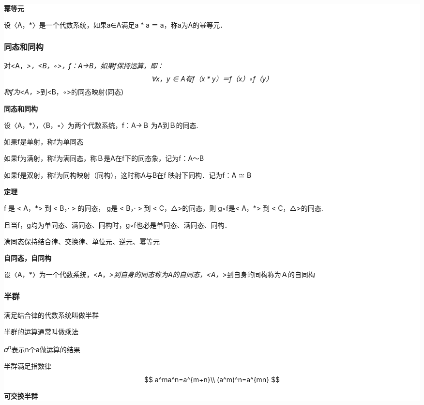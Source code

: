 

**幂等元**

设〈A，*〉是一个代数系统，如果a∈A满足a * a ＝ a，称a为A的幂等元．



### 同态和同构

对<A，*>，<B，◦>，f：A→B，如果f保持运算，即：
$$
∀x，y∈A 有 f（x * y）＝f（x）◦ f（y）
$$
称f为<A，*>到<B，◦>的同态映射(同态)



**同态和同构**

设〈A，*〉，〈B，◦〉为两个代数系统，f：A→Ｂ 为A到Ｂ的同态.

如果f是单射，称f为单同态

如果f为满射，称f为满同态，称Ｂ是A在f下的同态象，记为f：A～B

如果f是双射，称f为同构映射（同构），这时称A与B在f 映射下同构．记为f：A ≅ B



**定理**

f 是 < A，\*> 到 < B，· > 的同态，
g是 < B，· > 到 < C，△>的同态，则
g◦f是< A，*> 到 < C，△>的同态.

且当f，g均为单同态、满同态、同构时，g◦f也必是单同态、满同态、同构．



满同态保持结合律、交换律、单位元、逆元、幂等元



**自同态，自同构**

设〈A，\*〉为一个代数系统，<A，*>到自身的同态称为A的自同态，<A，*>到自身的同构称为Ａ的自同构



### 半群

满足结合律的代数系统叫做半群

半群的运算通常叫做乘法

$a^n$表示n个a做运算的结果

半群满足指数律
$$
a^ma^n=a^{m+n}\\
(a^m)^n=a^{mn}
$$

**可交换半群** 
